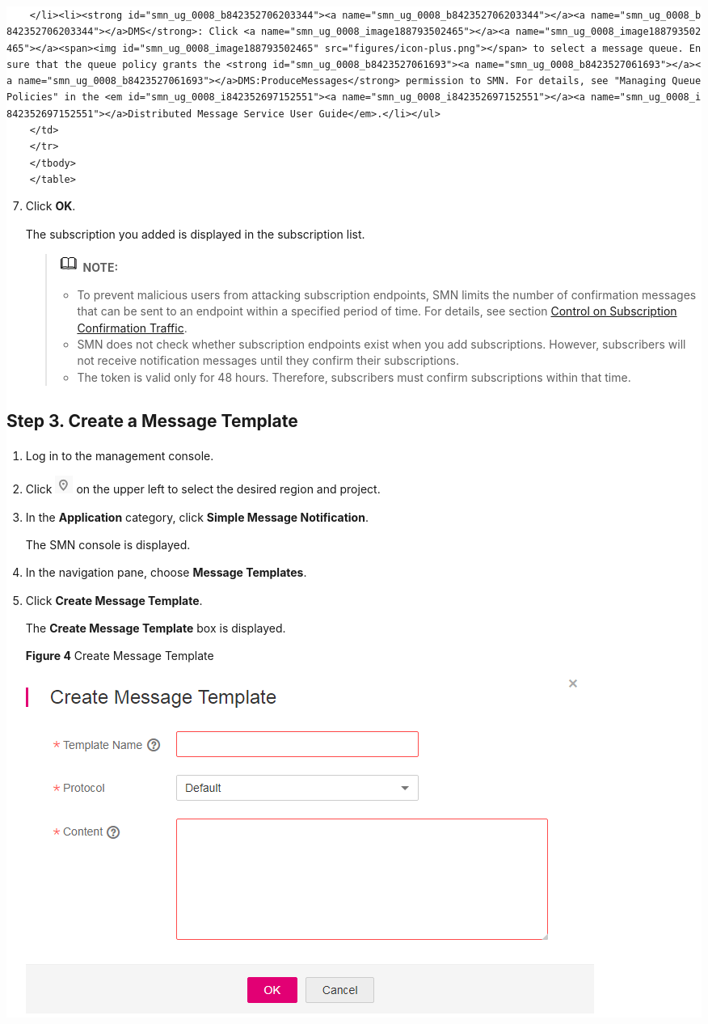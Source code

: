         </li><li><strong id="smn_ug_0008_b842352706203344"><a name="smn_ug_0008_b842352706203344"></a><a name="smn_ug_0008_b842352706203344"></a>DMS</strong>: Click <a name="smn_ug_0008_image188793502465"></a><a name="smn_ug_0008_image188793502465"></a><span><img id="smn_ug_0008_image188793502465" src="figures/icon-plus.png"></span> to select a message queue. Ensure that the queue policy grants the <strong id="smn_ug_0008_b8423527061693"><a name="smn_ug_0008_b8423527061693"></a><a name="smn_ug_0008_b8423527061693"></a>DMS:ProduceMessages</strong> permission to SMN. For details, see "Managing Queue Policies" in the <em id="smn_ug_0008_i842352697152551"><a name="smn_ug_0008_i842352697152551"></a><a name="smn_ug_0008_i842352697152551"></a>Distributed Message Service User Guide</em>.</li></ul>
        </td>
        </tr>
        </tbody>
        </table>

7.  Click  **OK**.

    The subscription you added is displayed in the subscription list.

    >![](public_sys-resources/icon-note.gif) **NOTE:**   
    >-   To prevent malicious users from attacking subscription endpoints, SMN limits the number of confirmation messages that can be sent to an endpoint within a specified period of time. For details, see section  [Control on Subscription Confirmation Traffic](control-on-subscription-confirmation-traffic.md).  
    >-   SMN does not check whether subscription endpoints exist when you add subscriptions. However, subscribers will not receive notification messages until they confirm their subscriptions.  
    >-   The token is valid only for 48 hours. Therefore, subscribers must confirm subscriptions within that time.  


## Step 3. Create a Message Template<a name="section09021127162619"></a>

1.  Log in to the management console.
2.  Click  ![](figures/icon-region.png)  on the upper left to select the desired region and project.
3.  In the  **Application**  category, click  **Simple Message Notification**.

    The SMN console is displayed.

4.  In the navigation pane, choose  **Message Templates**.
5.  Click  **Create Message Template**.

    The  **Create Message Template**  box is displayed.

    **Figure  4**  Create Message Template<a name="en-us_topic_0043394889_fig18154514124448"></a>  
    ![](figures/create-message-template.png "create-message-template")
